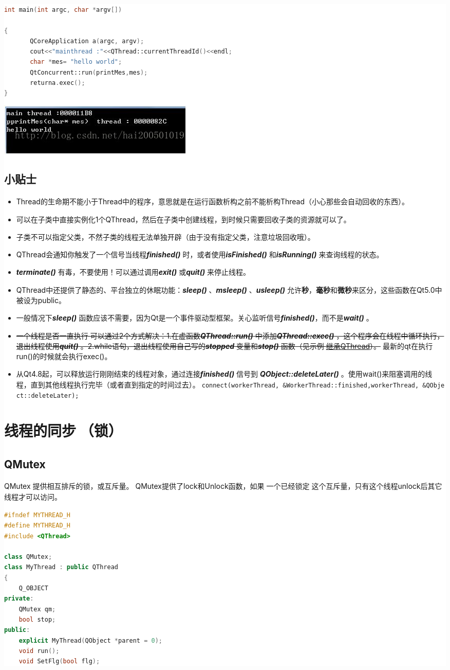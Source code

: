 ```cpp
int main(int argc, char *argv[])

{
       QCoreApplication a(argc, argv);
       cout<<"mainthread :"<<QThread::currentThreadId()<<endl;
       char *mes= "hello world";
       QtConcurrent::run(printMes,mes);
       returna.exec();
}
```

![](QThread线程/2017-05-23-16-32-36.png)

## 小贴士

* Thread的生命期不能小于Thread中的程序，意思就是在运行函数析构之前不能析构Thread（小心那些会自动回收的东西）。

* 可以在子类中直接实例化1个QThread，然后在子类中创建线程，到时候只需要回收子类的资源就可以了。

* 子类不可以指定父类，不然子类的线程无法单独开辟（由于没有指定父类，注意垃圾回收哦）。

* QThread会通知你触发了一个信号当线程***finished()*** 时，或者使用***isFinished()*** 和***isRunning()*** 来查询线程的状态。

* ***terminate()*** 有毒，不要使用！可以通过调用***exit()*** 或***quit()*** 来停止线程。

* QThread中还提供了静态的、平台独立的休眠功能：***sleep()*** 、***msleep()*** 、***usleep()*** 允许**秒**，**毫秒**和**微秒**来区分，这些函数在Qt5.0中被设为public。

* 一般情况下***sleep()*** 函数应该不需要，因为Qt是一个事件驱动型框架。关心监听信号***finished()***，而不是***wait()***  。

* ~~一个线程是否一直执行 可以通过2个方式解决：1.在虚函数***QThread::run()*** 中添加***QThread::exec()*** ，这个程序会在线程中循环执行，退出线程使用***quit()*** 。2.while语句，退出线程使用自己写的***stopped*** 变量和***stop()*** 函数（见示例 [继承QThread](#继承QThread)）。~~ 最新的qt在执行run()的时候就会执行exec()。

* 从Qt4.8起，可以释放运行刚刚结束的线程对象，通过连接***finished()*** 信号到 ***QObject::deleteLater()*** 。使用wait()来阻塞调用的线程，直到其他线程执行完毕（或者直到指定的时间过去）。
`connect(workerThread, &WorkerThread::finished,workerThread, &QObject::deleteLater);`

# 线程的同步 （锁）

## QMutex

QMutex 提供相互排斥的锁，或互斥量。
QMutex提供了lock和Unlock函数，如果 一个已经锁定 这个互斥量，只有这个线程unlock后其它线程才可以访问。

```cpp
#ifndef MYTHREAD_H
#define MYTHREAD_H
#include <QThread>

class QMutex;
class MyThread : public QThread
{
    Q_OBJECT
private:
    QMutex qm;
    bool stop;
public:
    explicit MyThread(QObject *parent = 0);
    void run();
    void SetFlg(bool flg);
```